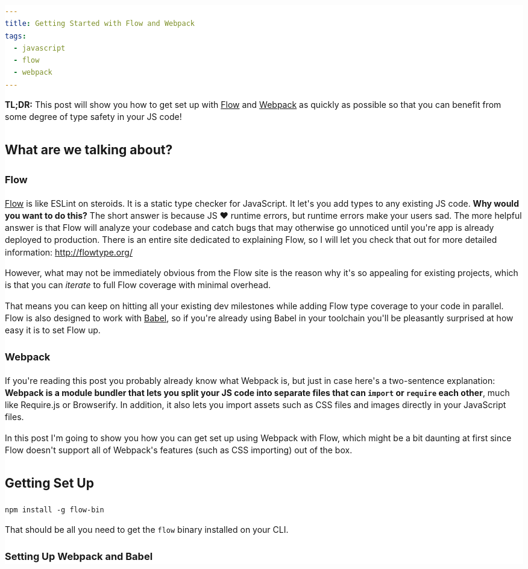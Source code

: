 ```yaml
---
title: Getting Started with Flow and Webpack
tags:
  - javascript
  - flow
  - webpack
---
```


**TL;DR:** This post will show you how to get set up with [Flow][] and [Webpack][] as quickly as possible so that you can benefit from some degree of type safety in your JS code!

## What are we talking about?

### Flow

[Flow][] is like ESLint on steroids. It is a static type checker for JavaScript. It let's you add types to any existing JS code. **Why would you want to do this?**  The short answer is because JS ❤️ runtime errors, but runtime errors make your users sad. The more helpful answer is that Flow will analyze your codebase and catch bugs that may otherwise go unnoticed until you're app is already deployed to production. There is an entire site dedicated to explaining Flow, so I will let you check that out for more detailed information: <http://flowtype.org/>



However, what may not be immediately obvious from the Flow site is the reason why it's so appealing for existing projects, which is that you can _iterate_ to full Flow coverage with minimal overhead.

That means you can keep on hitting all your existing dev milestones while adding Flow type coverage to your code in parallel. Flow is also designed to work with [Babel][], so if you're already using Babel in your toolchain you'll be pleasantly surprised at how easy it is to set Flow up.

### Webpack

If you're reading this post you probably already know what Webpack is, but just in case here's a two-sentence explanation: **Webpack is a module bundler that lets you split your JS code into separate files that can `import` or `require` each other**, much like Require.js or Browserify. In addition, it also lets you import assets such as CSS files and images directly in your JavaScript files.

In this post I'm going to show you how you can get set up using Webpack with Flow, which might be a bit daunting at first since Flow doesn't support all of Webpack's features (such as CSS importing) out of the box.

## Getting Set Up

```
npm install -g flow-bin
```

That should be all you need to get the `flow` binary installed on your CLI.

### Setting Up Webpack and Babel


[Babel Flow plugin]: https://www.npmjs.com/package/babel-plugin-transform-flow-strip-types
[Flow]: http://flowtype.org/
[Webpack]: https://webpack.github.io/
[Babel]: http://babeljs.io/
[Stylus]: http://stylus-lang.com/
[declaration files]: https://flowtype.org/docs/declarations.html